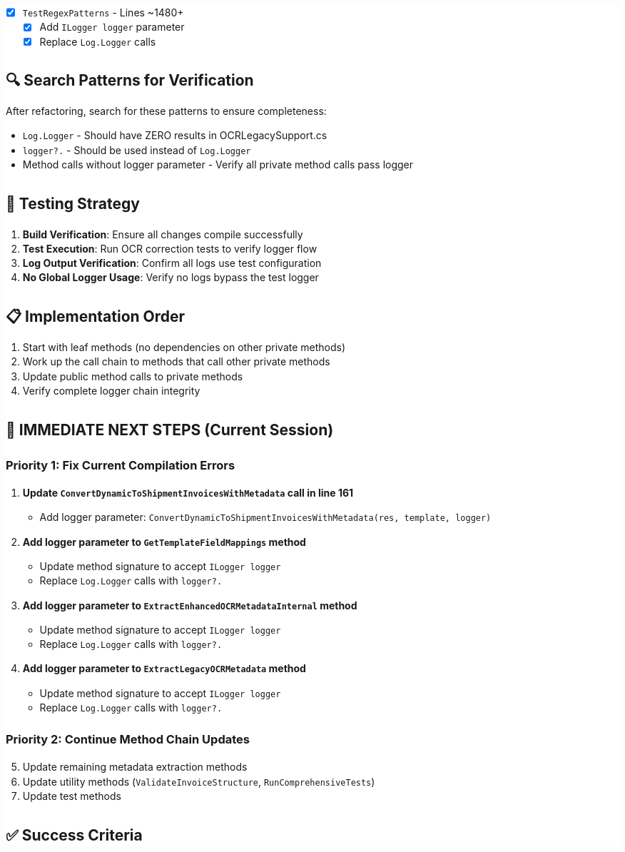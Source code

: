 - [x] `TestRegexPatterns` - Lines ~1480+
  - [x] Add `ILogger logger` parameter
  - [x] Replace `Log.Logger` calls

## 🔍 Search Patterns for Verification

After refactoring, search for these patterns to ensure completeness:
- `Log.Logger` - Should have ZERO results in OCRLegacySupport.cs
- `logger?.` - Should be used instead of `Log.Logger`
- Method calls without logger parameter - Verify all private method calls pass logger

## 🧪 Testing Strategy

1. **Build Verification**: Ensure all changes compile successfully
2. **Test Execution**: Run OCR correction tests to verify logger flow
3. **Log Output Verification**: Confirm all logs use test configuration
4. **No Global Logger Usage**: Verify no logs bypass the test logger

## 📋 Implementation Order

1. Start with leaf methods (no dependencies on other private methods)
2. Work up the call chain to methods that call other private methods
3. Update public method calls to private methods
4. Verify complete logger chain integrity

## 🚀 IMMEDIATE NEXT STEPS (Current Session)

### Priority 1: Fix Current Compilation Errors
1. **Update `ConvertDynamicToShipmentInvoicesWithMetadata` call in line 161**
   - Add logger parameter: `ConvertDynamicToShipmentInvoicesWithMetadata(res, template, logger)`

2. **Add logger parameter to `GetTemplateFieldMappings` method**
   - Update method signature to accept `ILogger logger`
   - Replace `Log.Logger` calls with `logger?.`

3. **Add logger parameter to `ExtractEnhancedOCRMetadataInternal` method**
   - Update method signature to accept `ILogger logger`
   - Replace `Log.Logger` calls with `logger?.`

4. **Add logger parameter to `ExtractLegacyOCRMetadata` method**
   - Update method signature to accept `ILogger logger`
   - Replace `Log.Logger` calls with `logger?.`

### Priority 2: Continue Method Chain Updates
5. Update remaining metadata extraction methods
6. Update utility methods (`ValidateInvoiceStructure`, `RunComprehensiveTests`)
7. Update test methods

## ✅ Success Criteria
